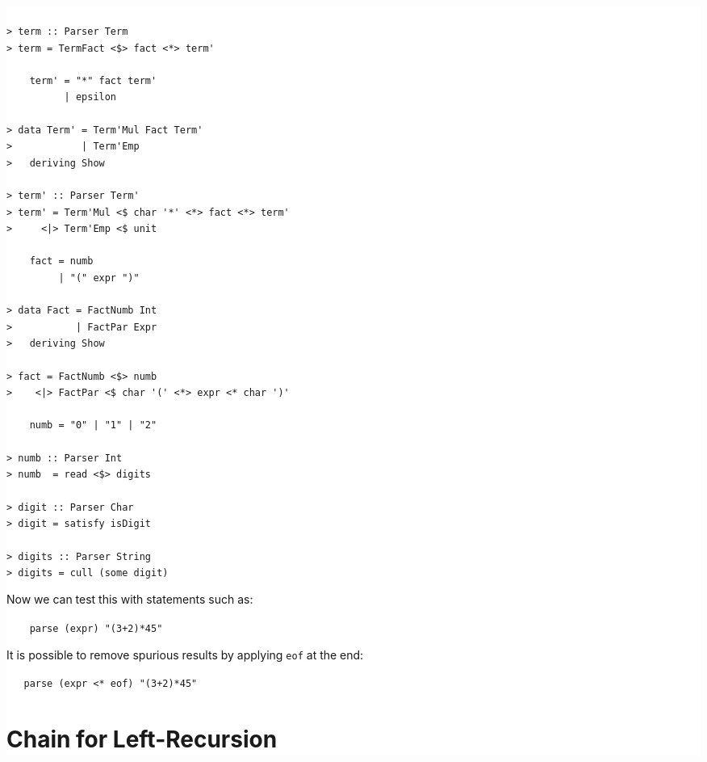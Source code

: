```

> term :: Parser Term
> term = TermFact <$> fact <*> term'

    term' = "*" fact term' 
          | epsilon

> data Term' = Term'Mul Fact Term'
>            | Term'Emp
>   deriving Show

> term' :: Parser Term'
> term' = Term'Mul <$ char '*' <*> fact <*> term'
>     <|> Term'Emp <$ unit

    fact = numb 
         | "(" expr ")"

> data Fact = FactNumb Int
>           | FactPar Expr
>   deriving Show

> fact = FactNumb <$> numb
>    <|> FactPar <$ char '(' <*> expr <* char ')'

    numb = "0" | "1" | "2"

> numb :: Parser Int
> numb  = read <$> digits

> digit :: Parser Char
> digit = satisfy isDigit

> digits :: Parser String
> digits = cull (some digit)
```

Now we can test this with statements such as:

```
    parse (expr) "(3+2)*45"
```

It is possible to remove spurious results by applying `eof` at the
end:

```
   parse (expr <* eof) "(3+2)*45"
```

# Chain for Left-Recursion
